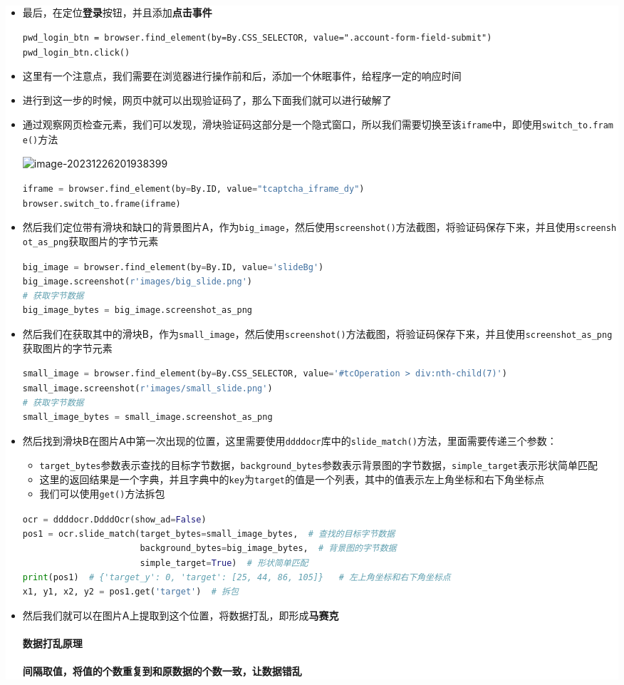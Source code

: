   - 最后，在定位**登录**按钮，并且添加**点击事件**

    ```
    pwd_login_btn = browser.find_element(by=By.CSS_SELECTOR, value=".account-form-field-submit")
    pwd_login_btn.click()
    ```

  - 这里有一个注意点，我们需要在浏览器进行操作前和后，添加一个休眠事件，给程序一定的响应时间

- 进行到这一步的时候，网页中就可以出现验证码了，那么下面我们就可以进行破解了

- 通过观察网页检查元素，我们可以发现，滑块验证码这部分是一个隐式窗口，所以我们需要切换至该`iframe`中，即使用`switch_to.frame()`方法

  ![image-20231226201938399](https://lskypro-1309218011.cos.ap-shanghai.myqcloud.com/2023/12/26/658ac4dc3092f.png)

  ```python
  iframe = browser.find_element(by=By.ID, value="tcaptcha_iframe_dy")
  browser.switch_to.frame(iframe)
  ```

- 然后我们定位带有滑块和缺口的背景图片A，作为`big_image`，然后使用`screenshot()`方法截图，将验证码保存下来，并且使用`screenshot_as_png`获取图片的字节元素

  ```python
  big_image = browser.find_element(by=By.ID, value='slideBg')
  big_image.screenshot(r'images/big_slide.png')
  # 获取字节数据
  big_image_bytes = big_image.screenshot_as_png
  ```

- 然后我们在获取其中的滑块B，作为`small_image`，然后使用`screenshot()`方法截图，将验证码保存下来，并且使用`screenshot_as_png`获取图片的字节元素

  ```python
  small_image = browser.find_element(by=By.CSS_SELECTOR, value='#tcOperation > div:nth-child(7)')
  small_image.screenshot(r'images/small_slide.png')
  # 获取字节数据
  small_image_bytes = small_image.screenshot_as_png
  ```

- 然后找到滑块B在图片A中第一次出现的位置，这里需要使用`ddddocr`库中的`slide_match()`方法，里面需要传递三个参数：

  - `target_bytes`参数表示查找的目标字节数据，`background_bytes`参数表示背景图的字节数据，`simple_target`表示形状简单匹配
  - 这里的返回结果是一个字典，并且字典中的`key`为`target`的值是一个列表，其中的值表示左上角坐标和右下角坐标点
  - 我们可以使用`get()`方法拆包

  ```python
  ocr = ddddocr.DdddOcr(show_ad=False)
  pos1 = ocr.slide_match(target_bytes=small_image_bytes,  # 查找的目标字节数据
                         background_bytes=big_image_bytes,  # 背景图的字节数据
                         simple_target=True)  # 形状简单匹配
  print(pos1)  # {'target_y': 0, 'target': [25, 44, 86, 105]}   # 左上角坐标和右下角坐标点
  x1, y1, x2, y2 = pos1.get('target')  # 拆包
  ```

- 然后我们就可以在图片A上提取到这个位置，将数据打乱，即形成**马赛克**

  #### 数据打乱原理

  **间隔取值，将值的个数重复到和原数据的个数一致，让数据错乱**

